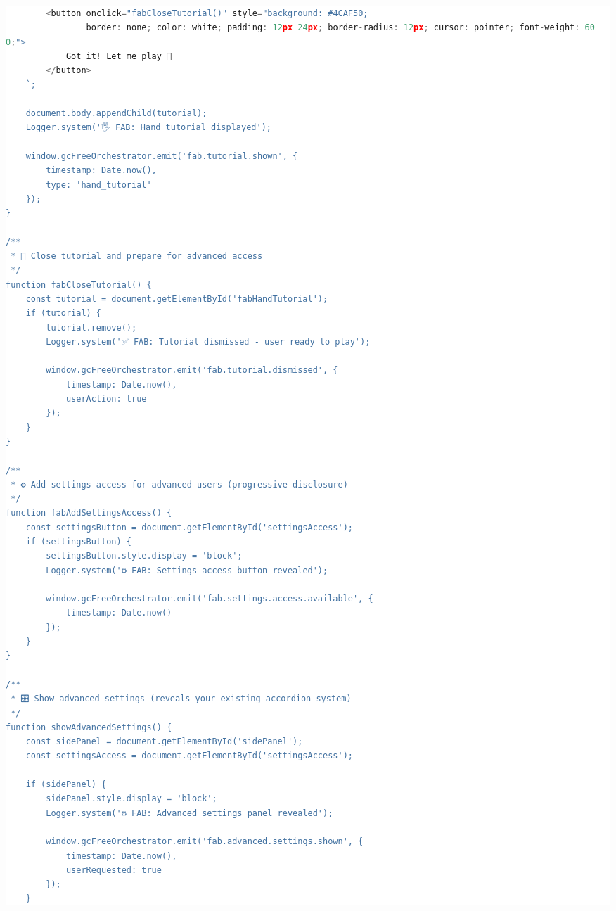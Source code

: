 ```javascript
        <button onclick="fabCloseTutorial()" style="background: #4CAF50; 
                border: none; color: white; padding: 12px 24px; border-radius: 12px; cursor: pointer; font-weight: 600;">
            Got it! Let me play 🎵
        </button>
    `;
    
    document.body.appendChild(tutorial);
    Logger.system('🖐️ FAB: Hand tutorial displayed');
    
    window.gcFreeOrchestrator.emit('fab.tutorial.shown', {
        timestamp: Date.now(),
        type: 'hand_tutorial'
    });
}

/**
 * 🚀 Close tutorial and prepare for advanced access
 */
function fabCloseTutorial() {
    const tutorial = document.getElementById('fabHandTutorial');
    if (tutorial) {
        tutorial.remove();
        Logger.system('✅ FAB: Tutorial dismissed - user ready to play');
        
        window.gcFreeOrchestrator.emit('fab.tutorial.dismissed', {
            timestamp: Date.now(),
            userAction: true
        });
    }
}

/**
 * ⚙️ Add settings access for advanced users (progressive disclosure)
 */
function fabAddSettingsAccess() {
    const settingsButton = document.getElementById('settingsAccess');
    if (settingsButton) {
        settingsButton.style.display = 'block';
        Logger.system('⚙️ FAB: Settings access button revealed');
        
        window.gcFreeOrchestrator.emit('fab.settings.access.available', {
            timestamp: Date.now()
        });
    }
}

/**
 * 🎛️ Show advanced settings (reveals your existing accordion system)
 */
function showAdvancedSettings() {
    const sidePanel = document.getElementById('sidePanel');
    const settingsAccess = document.getElementById('settingsAccess');
    
    if (sidePanel) {
        sidePanel.style.display = 'block';
        Logger.system('⚙️ FAB: Advanced settings panel revealed');
        
        window.gcFreeOrchestrator.emit('fab.advanced.settings.shown', {
            timestamp: Date.now(),
            userRequested: true
        });
    }
```